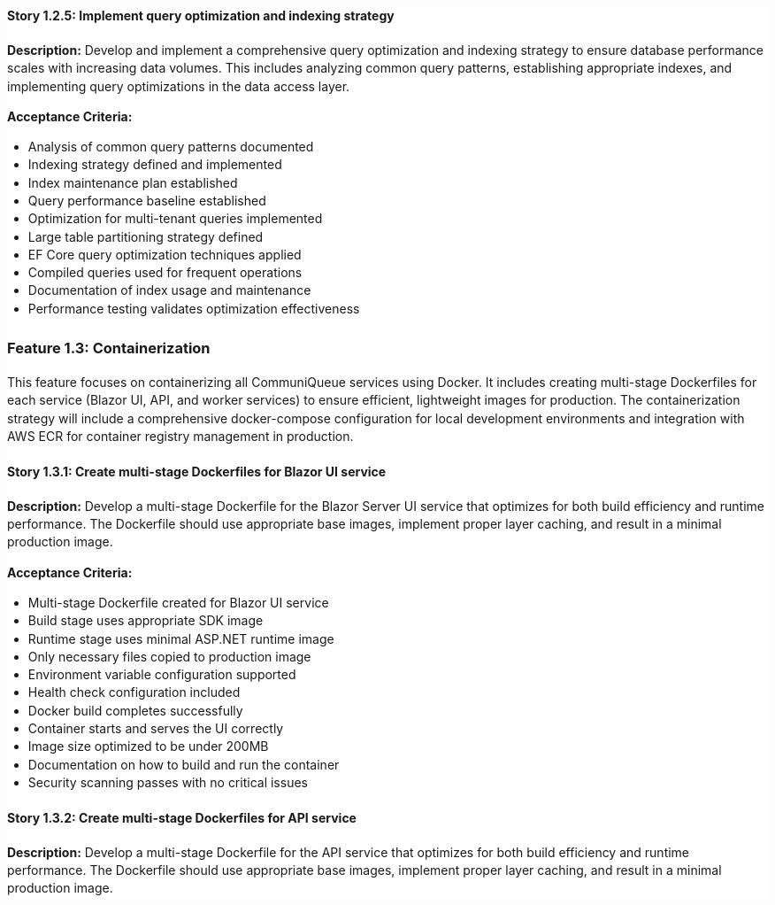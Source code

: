 #### Story 1.2.5: Implement query optimization and indexing strategy

**Description:**
Develop and implement a comprehensive query optimization and indexing strategy to ensure database performance scales with increasing data volumes. This includes analyzing common query patterns, establishing appropriate indexes, and implementing query optimizations in the data access layer.

**Acceptance Criteria:**
- Analysis of common query patterns documented
- Indexing strategy defined and implemented
- Index maintenance plan established
- Query performance baseline established
- Optimization for multi-tenant queries implemented
- Large table partitioning strategy defined
- EF Core query optimization techniques applied
- Compiled queries used for frequent operations
- Documentation of index usage and maintenance
- Performance testing validates optimization effectiveness

### Feature 1.3: Containerization
This feature focuses on containerizing all CommuniQueue services using Docker. It includes creating multi-stage Dockerfiles for each service (Blazor UI, API, and worker services) to ensure efficient, lightweight images for production. The containerization strategy will include a comprehensive docker-compose configuration for local development environments and integration with AWS ECR for container registry management in production.

#### Story 1.3.1: Create multi-stage Dockerfiles for Blazor UI service

**Description:**
Develop a multi-stage Dockerfile for the Blazor Server UI service that optimizes for both build efficiency and runtime performance. The Dockerfile should use appropriate base images, implement proper layer caching, and result in a minimal production image.

**Acceptance Criteria:**
- Multi-stage Dockerfile created for Blazor UI service
- Build stage uses appropriate SDK image
- Runtime stage uses minimal ASP.NET runtime image
- Only necessary files copied to production image
- Environment variable configuration supported
- Health check configuration included
- Docker build completes successfully
- Container starts and serves the UI correctly
- Image size optimized to be under 200MB
- Documentation on how to build and run the container
- Security scanning passes with no critical issues

#### Story 1.3.2: Create multi-stage Dockerfiles for API service

**Description:**
Develop a multi-stage Dockerfile for the API service that optimizes for both build efficiency and runtime performance. The Dockerfile should use appropriate base images, implement proper layer caching, and result in a minimal production image.
